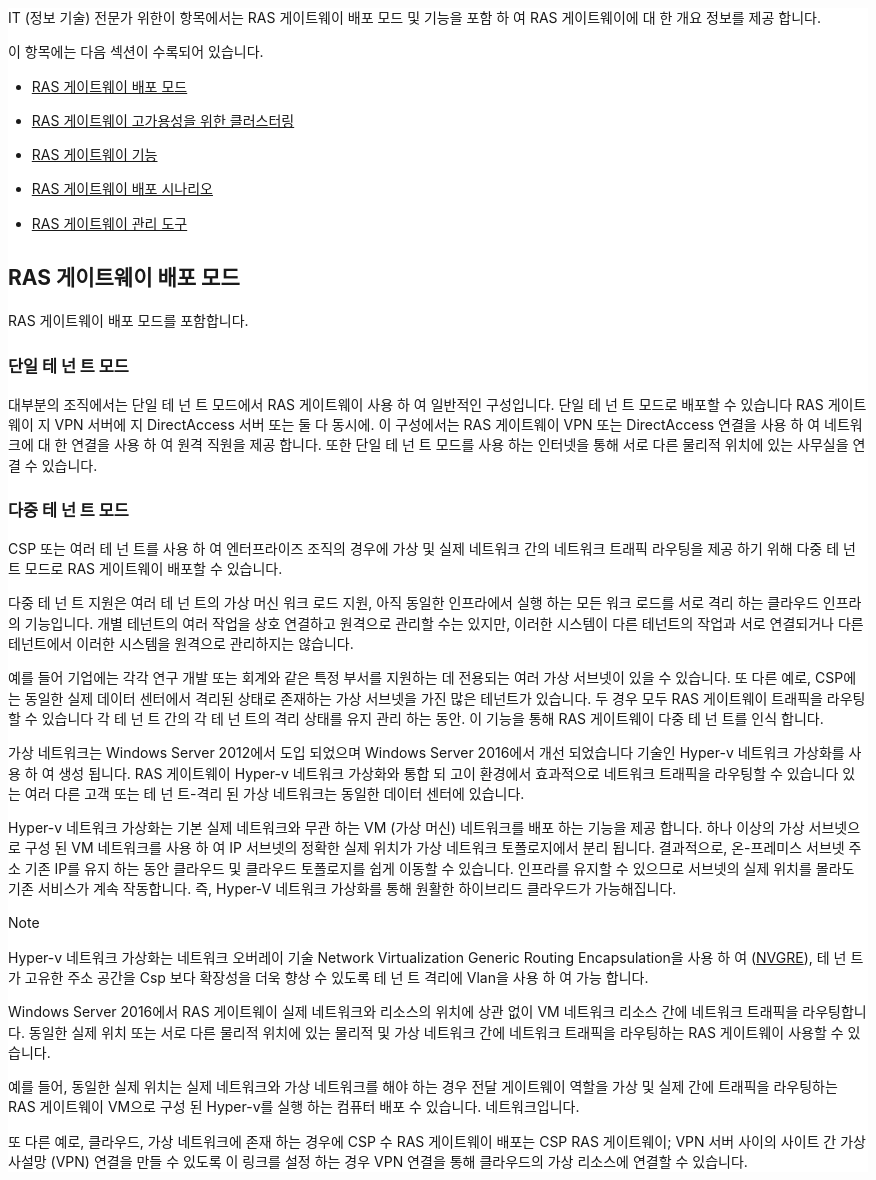 IT (정보 기술) 전문가 위한이 항목에서는 RAS 게이트웨이 배포 모드 및 기능을 포함 하 여 RAS 게이트웨이에 대 한 개요 정보를 제공 합니다. 
  
이 항목에는 다음 섹션이 수록되어 있습니다.  
  
  
-   [RAS 게이트웨이 배포 모드](#bkmk_modes)  
  
-   [RAS 게이트웨이 고가용성을 위한 클러스터링](#bkmk_clustering)  
  
-   [RAS 게이트웨이 기능](#bkmk_features)  
  
-   [RAS 게이트웨이 배포 시나리오](#bkmk_deploy)  
  
-   [RAS 게이트웨이 관리 도구](#bkmk_manage)  
  


  
## <a name="bkmk_modes"></a>RAS 게이트웨이 배포 모드  
RAS 게이트웨이 배포 모드를 포함합니다.  
  
### <a name="single-tenant-mode"></a>단일 테 넌 트 모드  
대부분의 조직에서는 단일 테 넌 트 모드에서 RAS 게이트웨이 사용 하 여 일반적인 구성입니다. 단일 테 넌 트 모드로 배포할 수 있습니다 RAS 게이트웨이 지 VPN 서버에 지 DirectAccess 서버 또는 둘 다 동시에. 이 구성에서는 RAS 게이트웨이 VPN 또는 DirectAccess 연결을 사용 하 여 네트워크에 대 한 연결을 사용 하 여 원격 직원을 제공 합니다. 또한 단일 테 넌 트 모드를 사용 하는 인터넷을 통해 서로 다른 물리적 위치에 있는 사무실을 연결 수 있습니다.  
  
### <a name="multitenant-mode"></a>다중 테 넌 트 모드  
CSP 또는 여러 테 넌 트를 사용 하 여 엔터프라이즈 조직의 경우에 가상 및 실제 네트워크 간의 네트워크 트래픽 라우팅을 제공 하기 위해 다중 테 넌 트 모드로 RAS 게이트웨이 배포할 수 있습니다.  
  
다중 테 넌 트 지원은 여러 테 넌 트의 가상 머신 워크 로드 지원, 아직 동일한 인프라에서 실행 하는 모든 워크 로드를 서로 격리 하는 클라우드 인프라의 기능입니다. 개별 테넌트의 여러 작업을 상호 연결하고 원격으로 관리할 수는 있지만, 이러한 시스템이 다른 테넌트의 작업과 서로 연결되거나 다른 테넌트에서 이러한 시스템을 원격으로 관리하지는 않습니다.  
  
예를 들어 기업에는 각각 연구 개발 또는 회계와 같은 특정 부서를 지원하는 데 전용되는 여러 가상 서브넷이 있을 수 있습니다. 또 다른 예로, CSP에는 동일한 실제 데이터 센터에서 격리된 상태로 존재하는 가상 서브넷을 가진 많은 테넌트가 있습니다. 두 경우 모두 RAS 게이트웨이 트래픽을 라우팅할 수 있습니다 각 테 넌 트 간의 각 테 넌 트의 격리 상태를 유지 관리 하는 동안. 이 기능을 통해 RAS 게이트웨이 다중 테 넌 트를 인식 합니다.  
  
가상 네트워크는 Windows Server 2012에서 도입 되었으며 Windows Server 2016에서 개선 되었습니다 기술인 Hyper-v 네트워크 가상화를 사용 하 여 생성 됩니다. RAS 게이트웨이 Hyper-v 네트워크 가상화와 통합 되 고이 환경에서 효과적으로 네트워크 트래픽을 라우팅할 수 있습니다 있는 여러 다른 고객 또는 테 넌 트-격리 된 가상 네트워크는 동일한 데이터 센터에 있습니다.  
  
Hyper-v 네트워크 가상화는 기본 실제 네트워크와 무관 하는 VM (가상 머신) 네트워크를 배포 하는 기능을 제공 합니다. 하나 이상의 가상 서브넷으로 구성 된 VM 네트워크를 사용 하 여 IP 서브넷의 정확한 실제 위치가 가상 네트워크 토폴로지에서 분리 됩니다. 결과적으로, 온-프레미스 서브넷 주소 기존 IP를 유지 하는 동안 클라우드 및 클라우드 토폴로지를 쉽게 이동할 수 있습니다. 인프라를 유지할 수 있으므로 서브넷의 실제 위치를 몰라도 기존 서비스가 계속 작동합니다. 즉, Hyper-V 네트워크 가상화를 통해 원활한 하이브리드 클라우드가 가능해집니다.  
  
> [!NOTE]  
> Hyper-v 네트워크 가상화는 네트워크 오버레이 기술 Network Virtualization Generic Routing Encapsulation을 사용 하 여 ([NVGRE](https://tools.ietf.org/html/draft-sridharan-virtualization-nvgre-00)), 테 넌 트가 고유한 주소 공간을 Csp 보다 확장성을 더욱 향상 수 있도록 테 넌 트 격리에 Vlan을 사용 하 여 가능 합니다.  
  
Windows Server 2016에서 RAS 게이트웨이 실제 네트워크와 리소스의 위치에 상관 없이 VM 네트워크 리소스 간에 네트워크 트래픽을 라우팅합니다. 동일한 실제 위치 또는 서로 다른 물리적 위치에 있는 물리적 및 가상 네트워크 간에 네트워크 트래픽을 라우팅하는 RAS 게이트웨이 사용할 수 있습니다.  
  
예를 들어, 동일한 실제 위치는 실제 네트워크와 가상 네트워크를 해야 하는 경우 전달 게이트웨이 역할을 가상 및 실제 간에 트래픽을 라우팅하는 RAS 게이트웨이 VM으로 구성 된 Hyper-v를 실행 하는 컴퓨터 배포 수 있습니다. 네트워크입니다.  
  
또 다른 예로, 클라우드, 가상 네트워크에 존재 하는 경우에 CSP 수 RAS 게이트웨이 배포는 CSP RAS 게이트웨이; VPN 서버 사이의 사이트 간 가상 사설망 (VPN) 연결을 만들 수 있도록 이 링크를 설정 하는 경우 VPN 연결을 통해 클라우드의 가상 리소스에 연결할 수 있습니다.  
  